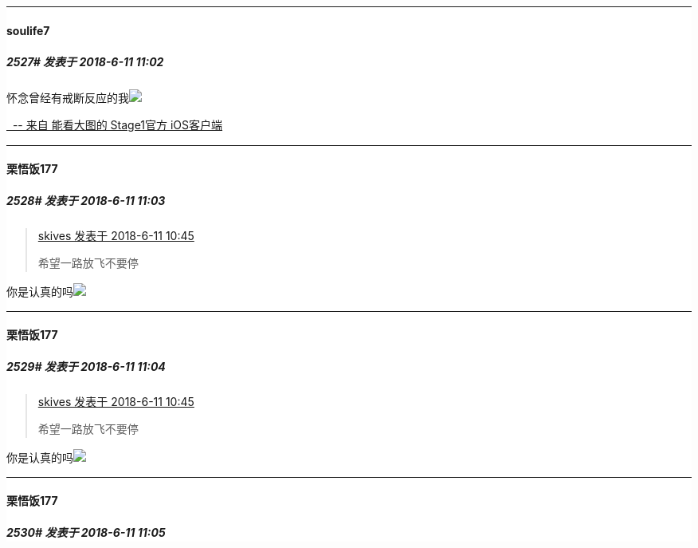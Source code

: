 





*****

####  soulife7  
##### 2527#       发表于 2018-6-11 11:02




怀念曾经有戒断反应的我<img src="https://static.saraba1st.com/image/smiley/face2017/138.png" referrerpolicy="no-referrer">

[  -- 来自 能看大图的 Stage1官方 iOS客户端](https://itunes.apple.com/fi/app/saraba1st/id1221237470?mt=8)







*****

####  栗悟饭177  
##### 2528#       发表于 2018-6-11 11:03


<blockquote><a href="httphttps://bbs.saraba1st.com/2b/forum.php?mod=redirect&amp;goto=findpost&amp;pid=39947664&amp;ptid=1706960" target="_blank">skives 发表于 2018-6-11 10:45</a>

希望一路放飞不要停</blockquote>
你是认真的吗<img src="https://static.saraba1st.com/image/smiley/face2017/067.png" referrerpolicy="no-referrer">







*****

####  栗悟饭177  
##### 2529#       发表于 2018-6-11 11:04


<blockquote><a href="httphttps://bbs.saraba1st.com/2b/forum.php?mod=redirect&amp;goto=findpost&amp;pid=39947664&amp;ptid=1706960" target="_blank">skives 发表于 2018-6-11 10:45</a>

希望一路放飞不要停</blockquote>
你是认真的吗<img src="https://static.saraba1st.com/image/smiley/face2017/067.png" referrerpolicy="no-referrer">







*****

####  栗悟饭177  
##### 2530#       发表于 2018-6-11 11:05
